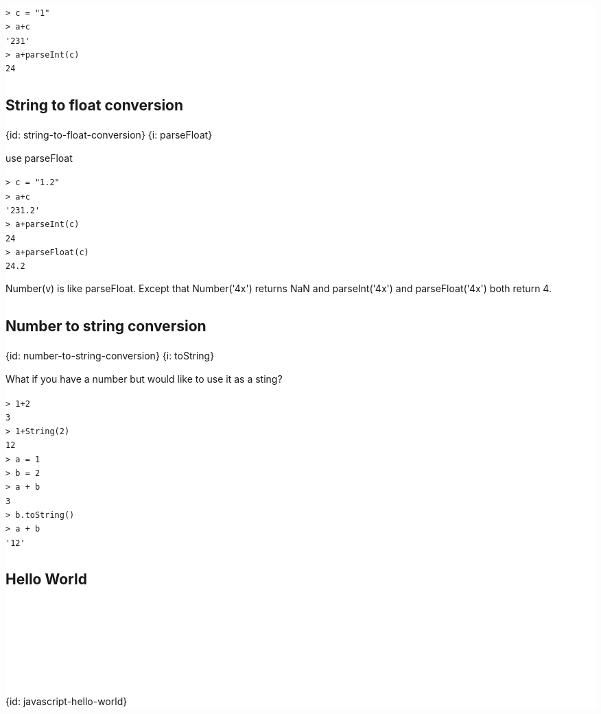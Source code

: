 
```
> c = "1"
> a+c
'231'
> a+parseInt(c)
24
```


## String to float conversion
{id: string-to-float-conversion}
{i: parseFloat}

use parseFloat


```
> c = "1.2"
> a+c
'231.2'
> a+parseInt(c)
24
> a+parseFloat(c)
24.2
```


Number(v) is like parseFloat.
Except that Number('4x') returns NaN
and parseInt('4x') and parseFloat('4x') both return 4.




## Number to string conversion
{id: number-to-string-conversion}
{i: toString}

What if you have a number but would like to use it as a sting?


```
> 1+2
3
> 1+String(2)
12
> a = 1
> b = 2
> a + b
3
> b.toString()
> a + b
'12'
```


## Hello World
{id: javascript-hello-world}
![](examples/javascript/hello_world.js)
